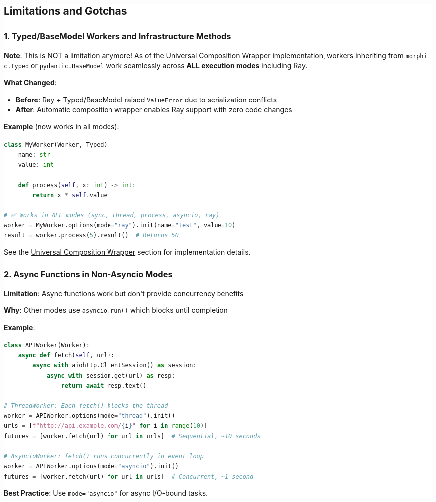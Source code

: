 ## Limitations and Gotchas

### 1. Typed/BaseModel Workers and Infrastructure Methods

**Note**: This is NOT a limitation anymore! As of the Universal Composition Wrapper implementation, workers inheriting from `morphic.Typed` or `pydantic.BaseModel` work seamlessly across **ALL execution modes** including Ray.

**What Changed**:
- **Before**: Ray + Typed/BaseModel raised `ValueError` due to serialization conflicts
- **After**: Automatic composition wrapper enables Ray support with zero code changes

**Example** (now works in all modes):
```python
class MyWorker(Worker, Typed):
    name: str
    value: int
    
    def process(self, x: int) -> int:
        return x * self.value

# ✅ Works in ALL modes (sync, thread, process, asyncio, ray)
worker = MyWorker.options(mode="ray").init(name="test", value=10)
result = worker.process(5).result()  # Returns 50
```

See the [Universal Composition Wrapper](#universal-composition-wrapper-for-typedbasemodel-workers) section for implementation details.

### 2. Async Functions in Non-Asyncio Modes

**Limitation**: Async functions work but don't provide concurrency benefits

**Why**: Other modes use `asyncio.run()` which blocks until completion

**Example**:
```python
class APIWorker(Worker):
    async def fetch(self, url):
        async with aiohttp.ClientSession() as session:
            async with session.get(url) as resp:
                return await resp.text()

# ThreadWorker: Each fetch() blocks the thread
worker = APIWorker.options(mode="thread").init()
urls = [f"http://api.example.com/{i}" for i in range(10)]
futures = [worker.fetch(url) for url in urls]  # Sequential, ~10 seconds

# AsyncioWorker: fetch() runs concurrently in event loop
worker = APIWorker.options(mode="asyncio").init()
futures = [worker.fetch(url) for url in urls]  # Concurrent, ~1 second
```

**Best Practice**: Use `mode="asyncio"` for async I/O-bound tasks.
